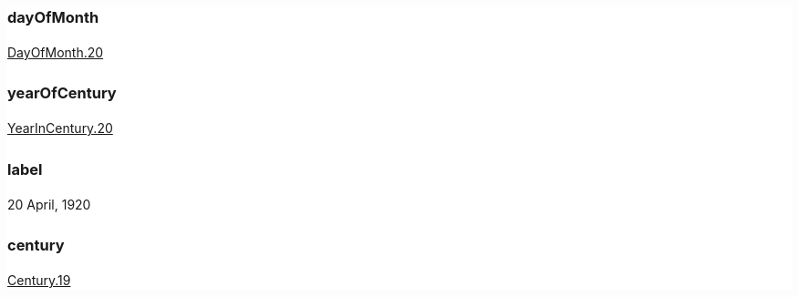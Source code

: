 ### dayOfMonth


[DayOfMonth.20](#DayOfMonth.20)

### yearOfCentury


[YearInCentury.20](#YearInCentury.20)

### label


20 April, 1920

### century


[Century.19](#Century.19)